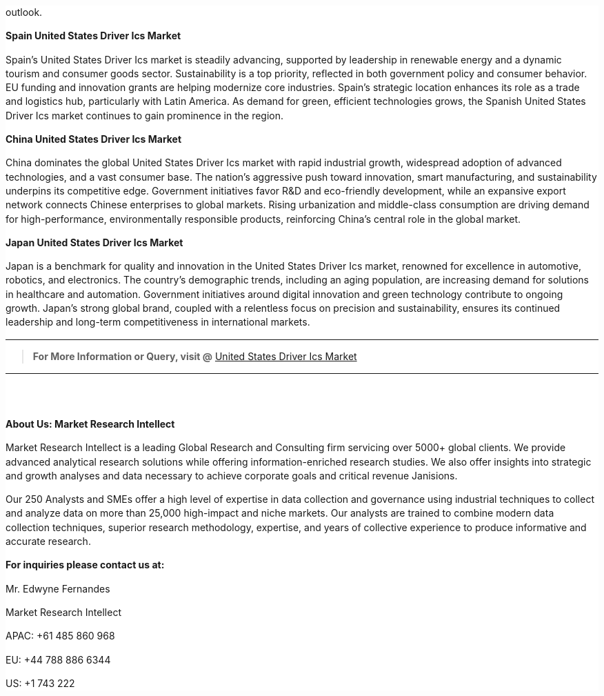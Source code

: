 outlook.</p><p class="" data-start="4424" data-end="4975"><strong data-start="4424" data-end="4445">Spain United States Driver Ics Market</strong></p><p class="" data-start="4424" data-end="4975">Spain&rsquo;s United States Driver Ics market is steadily advancing, supported by leadership in renewable energy and a dynamic tourism and consumer goods sector. Sustainability is a top priority, reflected in both government policy and consumer behavior. EU funding and innovation grants are helping modernize core industries. Spain&rsquo;s strategic location enhances its role as a trade and logistics hub, particularly with Latin America. As demand for green, efficient technologies grows, the Spanish United States Driver Ics market continues to gain prominence in the region.</p><p class="" data-start="4977" data-end="5589"><strong data-start="4977" data-end="4998">China United States Driver Ics Market</strong></p><p class="" data-start="4977" data-end="5589">China dominates the global United States Driver Ics market with rapid industrial growth, widespread adoption of advanced technologies, and a vast consumer base. The nation&rsquo;s aggressive push toward innovation, smart manufacturing, and sustainability underpins its competitive edge. Government initiatives favor R&amp;D and eco-friendly development, while an expansive export network connects Chinese enterprises to global markets. Rising urbanization and middle-class consumption are driving demand for high-performance, environmentally responsible products, reinforcing China&rsquo;s central role in the global market.</p><p class="" data-start="5591" data-end="6162"><strong data-start="5591" data-end="5612">Japan United States Driver Ics Market</strong></p><p class="" data-start="5591" data-end="6162">Japan is a benchmark for quality and innovation in the United States Driver Ics market, renowned for excellence in automotive, robotics, and electronics. The country&rsquo;s demographic trends, including an aging population, are increasing demand for solutions in healthcare and automation. Government initiatives around digital innovation and green technology contribute to ongoing growth. Japan&rsquo;s strong global brand, coupled with a relentless focus on precision and sustainability, ensures its continued leadership and long-term competitiveness in international markets.</p><hr /><blockquote><p><span class="font-[700]"><strong>For More Information or Query, visit&nbsp;@</strong>&nbsp;</span><span class="font-[700]"><a href="https://www.marketresearchintellect.com/product/global-driver-ics-market-size-and-forecast/?utm_source=Linkedin&utm_medium=019" target="_blank" data-tracking-control-name="article-ssr-frontend-pulse_little-text-block" data-tracking-will-navigate="" data-test-link="">United States Driver Ics Market</a></span></p></blockquote><hr /><h3>&nbsp;</h3><p><strong><span class="font-[700]">About Us: Market Research Intellect</span></strong></p><p><span class="">Market Research Intellect is a leading Global Research and Consulting firm servicing over 5000+ global clients. We provide advanced analytical research solutions while offering information-enriched research studies.&nbsp;</span>We also offer insights into strategic and growth analyses and data necessary to achieve corporate goals and critical revenue Janisions.</p><p><span class="">Our 250 Analysts and SMEs offer a high level of expertise in data collection and governance using industrial techniques to collect and analyze data on more than 25,000 high-impact and niche markets. Our analysts are trained to combine modern data collection techniques, superior research methodology, expertise, and years of collective experience to produce informative and accurate research.</span></p><p><strong>For inquiries please contact us at:</strong></p><p>Mr. Edwyne Fernandes</p><p>Market Research Intellect</p><p>APAC: +61 485 860 968</p><p>EU: +44 788 886 6344</p><p>US: +1 743 222